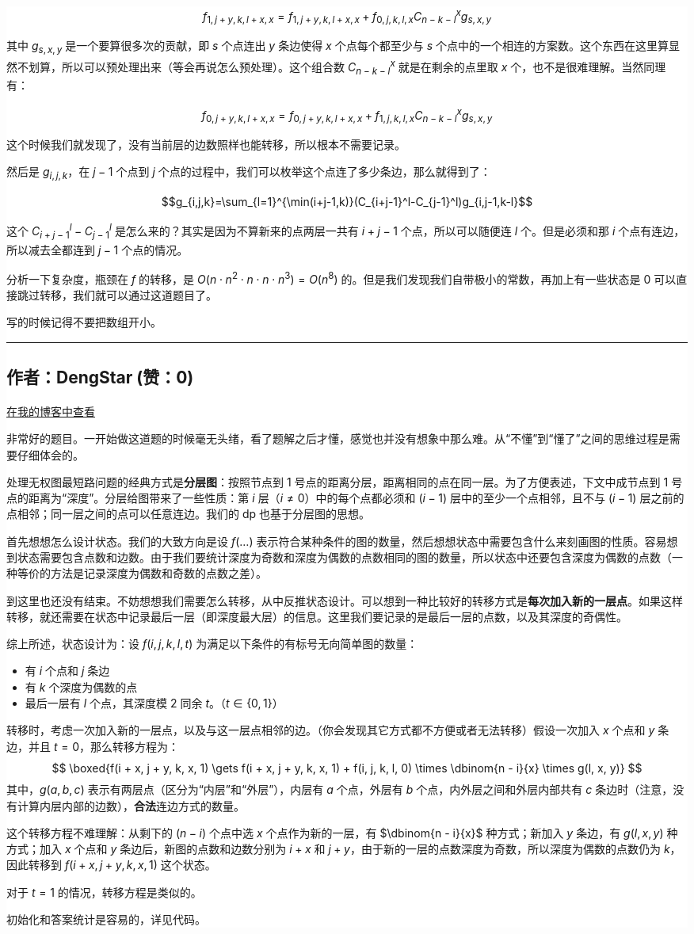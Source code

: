 $$f_{1,j+y,k,l+x,x}=f_{1,j+y,k,l+x,x}+f_{0,j,k,l,x}C_{n-k-l}^xg_{s,x,y}$$

其中 $g_{s,x,y}$ 是一个要算很多次的贡献，即 $s$ 个点连出 $y$ 条边使得 $x$ 个点每个都至少与 $s$ 个点中的一个相连的方案数。这个东西在这里算显然不划算，所以可以预处理出来（等会再说怎么预处理）。这个组合数 $C_{n-k-l}^x$ 就是在剩余的点里取 $x$ 个，也不是很难理解。当然同理有：

$$f_{0,j+y,k,l+x,x}=f_{0,j+y,k,l+x,x}+f_{1,j,k,l,x}C_{n-k-l}^xg_{s,x,y}$$

这个时候我们就发现了，没有当前层的边数照样也能转移，所以根本不需要记录。

然后是 $g_{i,j,k}$，在 $j-1$ 个点到 $j$ 个点的过程中，我们可以枚举这个点连了多少条边，那么就得到了：

$$g_{i,j,k}=\sum_{l=1}^{\min(i+j-1,k)}(C_{i+j-1}^l-C_{j-1}^l)g_{i,j-1,k-l}$$

这个 $C_{i+j-1}^l-C_{j-1}^l$ 是怎么来的？其实是因为不算新来的点两层一共有 $i+j-1$ 个点，所以可以随便连 $l$ 个。但是必须和那 $i$ 个点有连边，所以减去全都连到 $j-1$ 个点的情况。

分析一下复杂度，瓶颈在 $f$ 的转移，是 $O(n \cdot n^2 \cdot n \cdot n \cdot n^3)=O(n^8)$ 的。但是我们发现我们自带极小的常数，再加上有一些状态是 $0$ 可以直接跳过转移，我们就可以通过这道题目了。

写的时候记得不要把数组开小。

---

## 作者：DengStar (赞：0)

[在我的博客中查看](https://www.cnblogs.com/dengstar/p/18704676)

非常好的题目。一开始做这道题的时候毫无头绪，看了题解之后才懂，感觉也并没有想象中那么难。从“不懂”到“懂了”之间的思维过程是需要仔细体会的。

处理无权图最短路问题的经典方式是**分层图**：按照节点到 $1$ 号点的距离分层，距离相同的点在同一层。为了方便表述，下文中成节点到 $1$ 号点的距离为“深度”。分层给图带来了一些性质：第 $i$ 层（$i \neq 0$）中的每个点都必须和 $(i - 1)$ 层中的至少一个点相邻，且不与 $(i - 1)$ 层之前的点相邻；同一层之间的点可以任意连边。我们的 dp 也基于分层图的思想。

首先想想怎么设计状态。我们的大致方向是设 $f(\dots)$ 表示符合某种条件的图的数量，然后想想状态中需要包含什么来刻画图的性质。容易想到状态需要包含点数和边数。由于我们要统计深度为奇数和深度为偶数的点数相同的图的数量，所以状态中还要包含深度为偶数的点数（一种等价的方法是记录深度为偶数和奇数的点数之差）。

到这里也还没有结束。不妨想想我们需要怎么转移，从中反推状态设计。可以想到一种比较好的转移方式是**每次加入新的一层点**。如果这样转移，就还需要在状态中记录最后一层（即深度最大层）的信息。这里我们要记录的是最后一层的点数，以及其深度的奇偶性。

综上所述，状态设计为：设 $f(i, j, k, l, t)$ 为满足以下条件的有标号无向简单图的数量：

- 有 $i$ 个点和 $j$ 条边
- 有 $k$ 个深度为偶数的点
- 最后一层有 $l$ 个点，其深度模 $2$ 同余 $t$。（$t \in \{0, 1\}$）

转移时，考虑一次加入新的一层点，以及与这一层点相邻的边。（你会发现其它方式都不方便或者无法转移）假设一次加入 $x$ 个点和 $y$ 条边，并且 $t = 0$，那么转移方程为：
$$
\boxed{f(i + x, j + y, k, x, 1) \gets f(i + x, j + y, k, x, 1) + f(i, j, k, l, 0) \times \dbinom{n - i}{x} \times g(l, x, y)}
$$
其中，$g(a, b, c)$ 表示有两层点（区分为“内层”和“外层”），内层有 $a$ 个点，外层有 $b$ 个点，内外层之间和外层内部共有 $c$ 条边时（注意，没有计算内层内部的边数），**合法**连边方式的数量。

这个转移方程不难理解：从剩下的 $(n - i)$ 个点中选 $x$ 个点作为新的一层，有 $\dbinom{n - i}{x}$ 种方式；新加入 $y$ 条边，有 $g(l, x, y)$ 种方式；加入 $x$ 个点和 $y$ 条边后，新图的点数和边数分别为 $i + x$ 和 $j + y$，由于新的一层的点数深度为奇数，所以深度为偶数的点数仍为 $k$，因此转移到 $f(i + x, j + y, k, x, 1)$ 这个状态。

对于 $t = 1$ 的情况，转移方程是类似的。

初始化和答案统计是容易的，详见代码。
